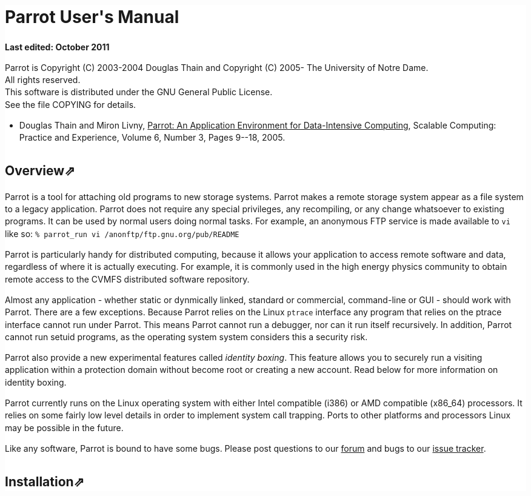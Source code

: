 # Parrot User's Manual

**Last edited: October 2011**

Parrot is Copyright (C) 2003-2004 Douglas Thain and Copyright (C) 2005- The
University of Notre Dame.  
All rights reserved.  
This software is distributed under the GNU General Public License.  
See the file COPYING for details.

  * Douglas Thain and Miron Livny, [Parrot: An Application Environment for Data-Intensive Computing](http://www.cse.nd.edu/~dthain/papers/parrot-scpe.pdf), Scalable Computing: Practice and Experience, Volume 6, Number 3, Pages 9--18, 2005.

## Overview⇗

Parrot is a tool for attaching old programs to new storage systems. Parrot
makes a remote storage system appear as a file system to a legacy application.
Parrot does not require any special privileges, any recompiling, or any change
whatsoever to existing programs. It can be used by normal users doing normal
tasks. For example, an anonymous FTP service is made available to `vi` like
so: `% parrot_run vi /anonftp/ftp.gnu.org/pub/README`

Parrot is particularly handy for distributed computing, because it allows your
application to access remote software and data, regardless of where it is
actually executing. For example, it is commonly used in the high energy
physics community to obtain remote access to the CVMFS distributed software
repository.

Almost any application - whether static or dynmically linked, standard or
commercial, command-line or GUI - should work with Parrot. There are a few
exceptions. Because Parrot relies on the Linux `ptrace` interface any program
that relies on the ptrace interface cannot run under Parrot. This means Parrot
cannot run a debugger, nor can it run itself recursively. In addition, Parrot
cannot run setuid programs, as the operating system system considers this a
security risk.

Parrot also provide a new experimental features called _identity boxing_. This
feature allows you to securely run a visiting application within a protection
domain without become root or creating a new account. Read below for more
information on identity boxing.

Parrot currently runs on the Linux operating system with either Intel
compatible (i386) or AMD compatible (x86_64) processors. It relies on some
fairly low level details in order to implement system call trapping. Ports to
other platforms and processors Linux may be possible in the future.

Like any software, Parrot is bound to have some bugs. Please post questions to
our [forum](http://ccl.cse.nd.edu/community/forum) and bugs to our [issue
tracker](https://github.com/cooperative-computing-lab/cctools/issues).

## Installation⇗
